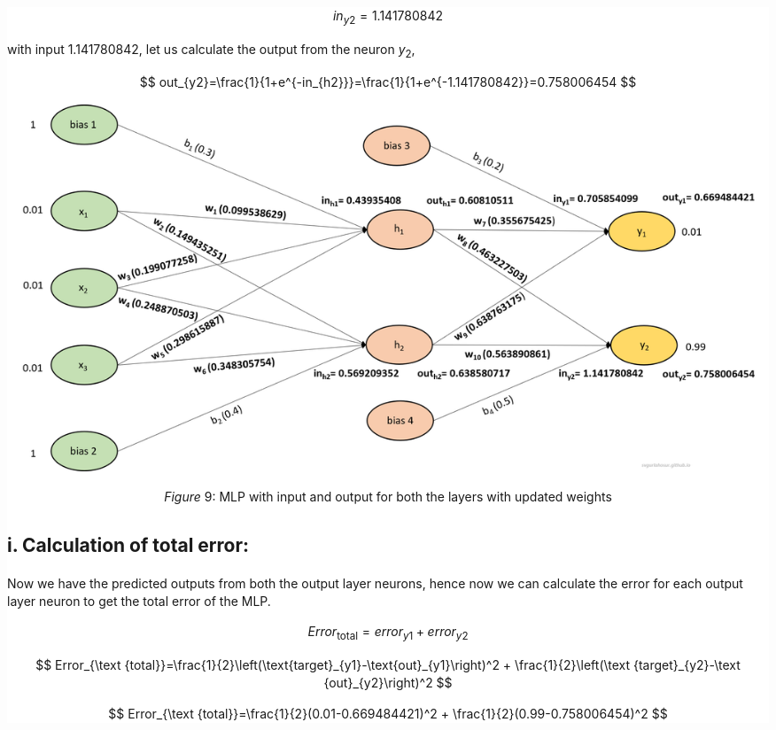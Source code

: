 $$
in_{y2}=1.141780842
$$

with input 1.141780842, let us calculate the output from the neuron $y_2$,

$$
out_{y2}=\frac{1}{1+e^{-in_{h2}}}=\frac{1}{1+e^{-1.141780842}}=0.758006454
$$

<div style="text-align: center;">
    <img src="/images/posts/neural-network/9.png" alt="drawing" style="width:970px;"/>
</div>

$$
Figure\text{ 9: MLP with input and output for both the layers with updated weights}
$$

## **i. Calculation of total error:**

Now we have the predicted outputs from both the output layer neurons, hence now we can calculate the error for each output layer neuron to get the total error of the MLP.

$$
Error_{\text {total}}=error_{y1} + error_{y2}
$$

$$
Error_{\text {total}}=\frac{1}{2}\left(\text{target}_{y1}-\text{out}_{y1}\right)^2 + \frac{1}{2}\left(\text {target}_{y2}-\text {out}_{y2}\right)^2
$$

$$
Error_{\text {total}}=\frac{1}{2}(0.01-0.669484421)^2 + \frac{1}{2}(0.99-0.758006454)^2
$$
